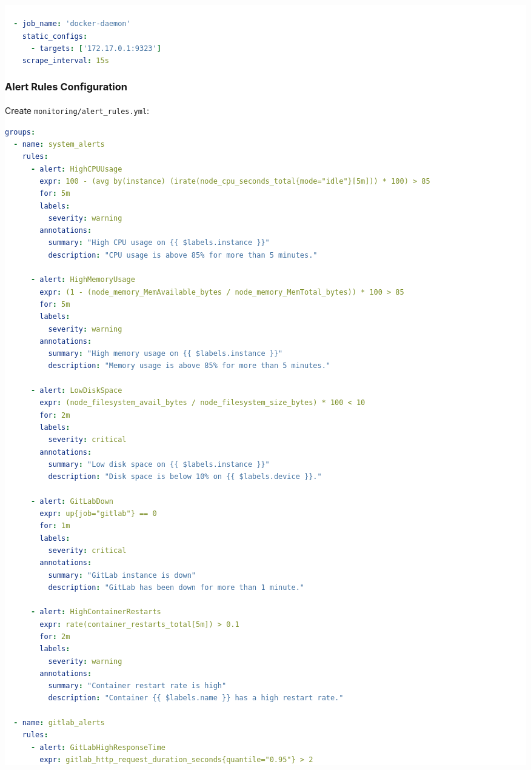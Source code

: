 ```yaml

  - job_name: 'docker-daemon'
    static_configs:
      - targets: ['172.17.0.1:9323']
    scrape_interval: 15s
```

### Alert Rules Configuration

Create `monitoring/alert_rules.yml`:

```yaml
groups:
  - name: system_alerts
    rules:
      - alert: HighCPUUsage
        expr: 100 - (avg by(instance) (irate(node_cpu_seconds_total{mode="idle"}[5m])) * 100) > 85
        for: 5m
        labels:
          severity: warning
        annotations:
          summary: "High CPU usage on {{ $labels.instance }}"
          description: "CPU usage is above 85% for more than 5 minutes."

      - alert: HighMemoryUsage
        expr: (1 - (node_memory_MemAvailable_bytes / node_memory_MemTotal_bytes)) * 100 > 85
        for: 5m
        labels:
          severity: warning
        annotations:
          summary: "High memory usage on {{ $labels.instance }}"
          description: "Memory usage is above 85% for more than 5 minutes."

      - alert: LowDiskSpace
        expr: (node_filesystem_avail_bytes / node_filesystem_size_bytes) * 100 < 10
        for: 2m
        labels:
          severity: critical
        annotations:
          summary: "Low disk space on {{ $labels.instance }}"
          description: "Disk space is below 10% on {{ $labels.device }}."

      - alert: GitLabDown
        expr: up{job="gitlab"} == 0
        for: 1m
        labels:
          severity: critical
        annotations:
          summary: "GitLab instance is down"
          description: "GitLab has been down for more than 1 minute."

      - alert: HighContainerRestarts
        expr: rate(container_restarts_total[5m]) > 0.1
        for: 2m
        labels:
          severity: warning
        annotations:
          summary: "Container restart rate is high"
          description: "Container {{ $labels.name }} has a high restart rate."

  - name: gitlab_alerts
    rules:
      - alert: GitLabHighResponseTime
        expr: gitlab_http_request_duration_seconds{quantile="0.95"} > 2
```